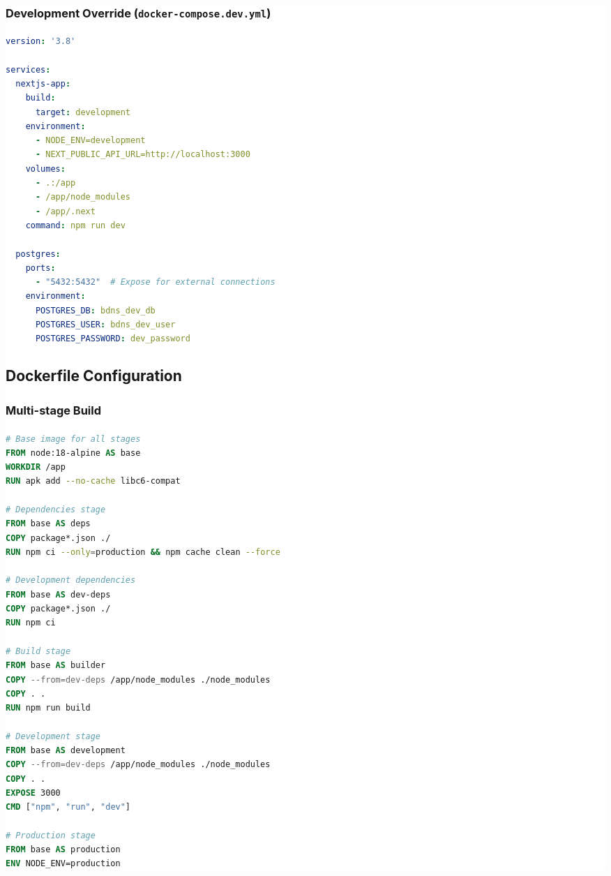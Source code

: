 ### Development Override (`docker-compose.dev.yml`)

```yaml
version: '3.8'

services:
  nextjs-app:
    build:
      target: development
    environment:
      - NODE_ENV=development
      - NEXT_PUBLIC_API_URL=http://localhost:3000
    volumes:
      - .:/app
      - /app/node_modules
      - /app/.next
    command: npm run dev

  postgres:
    ports:
      - "5432:5432"  # Expose for external connections
    environment:
      POSTGRES_DB: bdns_dev_db
      POSTGRES_USER: bdns_dev_user
      POSTGRES_PASSWORD: dev_password
```

## Dockerfile Configuration

### Multi-stage Build

```dockerfile
# Base image for all stages
FROM node:18-alpine AS base
WORKDIR /app
RUN apk add --no-cache libc6-compat

# Dependencies stage
FROM base AS deps
COPY package*.json ./
RUN npm ci --only=production && npm cache clean --force

# Development dependencies
FROM base AS dev-deps
COPY package*.json ./
RUN npm ci

# Build stage
FROM base AS builder
COPY --from=dev-deps /app/node_modules ./node_modules
COPY . .
RUN npm run build

# Development stage
FROM base AS development
COPY --from=dev-deps /app/node_modules ./node_modules
COPY . .
EXPOSE 3000
CMD ["npm", "run", "dev"]

# Production stage
FROM base AS production
ENV NODE_ENV=production
```